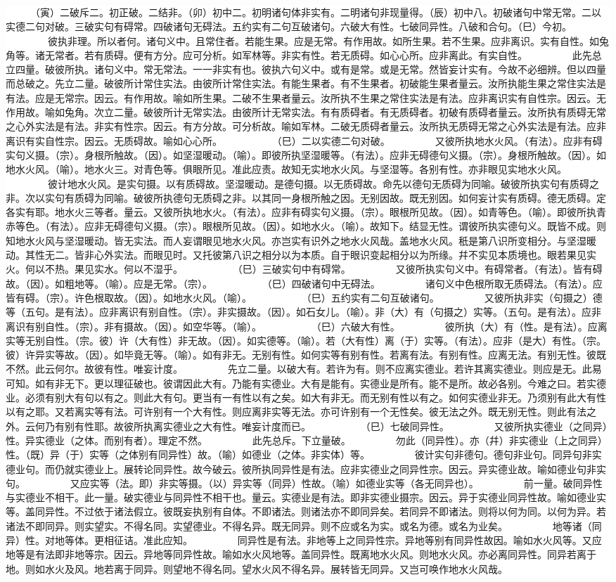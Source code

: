 　　　（寅）二破斥二。初正破。二结非。（卯）初中二。初明诸句体非实有。二明诸句非现量得。（辰）初中八。初破诸句中常无常。二以实德二句对破。三破实句有碍常。四破诸句无碍法。五约实有二句互破诸句。六破大有性。七破同异性。八破和合句。（巳）今初。
　　
　　彼执非理。所以者何。诸句义中。且常住者。若能生果。应是无常。有作用故。如所生果。若不生果。应非离识。实有自性。如兔角等。诸无常者。若有质碍。便有方分。应可分析。如军林等。非实有性。若无质碍。如心心所。应非离此。有实自性。
　　
　　此先总立四量。破彼所执。诸句义中。常无常法。一一非实有也。彼执六句义中。或有是常。或是无常。然皆妄计实有。今故不必细辨。但以四量而总破之。先立二量。破彼所计常住实法。由彼所计常住实法。有能生果者。有不生果者。初破能生果者量云。汝所执能生果之常住实法是有法。应是无常宗。因云。有作用故。喻如所生果。二破不生果者量云。汝所执不生果之常住实法是有法。应非离识实有自性宗。因云。无作用故。喻如兔角。次立二量。破彼所计无常实法。由彼所计无常实法。有有质碍者。有无质碍者。初破有质碍者量云。汝所执有质碍无常之心外实法是有法。非实有性宗。因云。有方分故。可分析故。喻如军林。二破无质碍者量云。汝所执无质碍无常之心外实法是有法。应非离识有实自性宗。因云。无质碍故。喻如心心所。
　　
　　　（巳）二以实德二句对破。
　　
　　又彼所执地水火风。（有法）。应非有碍实句义摄。（宗）。身根所触故。（因）。如坚湿暖动。（喻）。即彼所执坚湿暖等。（有法）。应非无碍德句义摄。（宗）。身根所触故。（因）。如地水火风。（喻）。地水火三。对青色等。俱眼所见。准此应责。故知无实地水火风。与坚湿等。各别有性。亦非眼见实地水火风。
　　
　　彼计地水火风。是实句摄。以有质碍故。坚湿暖动。是德句摄。以无质碍故。命先以德句无质碍为同喻。破彼所执实句有质碍之非。次以实句有质碍为同喻。破彼所执德句无质碍之非。以其同一身根所触之因。无别因故。既无别因。如何妄计实有质碍。德无质碍。定各实有耶。地水火三等者。量云。又彼所执地水火。（有法）。应非有碍实句义摄。（宗）。眼根所见故。（因）。如青等色。（喻）。即彼所执青赤等色。（有法）。应非无碍德句义摄。（宗）。眼根所见故。（因）。如地水火。（喻）。故知下。结显无性。谓彼所执实德句义。既皆不成。则知地水火风与坚湿暖动。皆无实法。而人妄谓眼见地水火风。亦岂实有识外之地水火风哉。盖地水火风。秖是第八识所变相分。与坚湿暖动。其性无二。皆非心外实法。而眼见时。又托彼第八识之相分以为本质。自于眼识变起相分以为所缘。幷不实见本质境也。眼若果见实火。何以不热。果见实水。何以不湿乎。
　　
　　　（巳）三破实句中有碍常。
　　
　　又彼所执实句义中。有碍常者。（有法）。皆有碍故。（因）。如粗地等。（喻）。应是无常。（宗）。
　　
　　　（巳）四破诸句中无碍法。
　　
　　诸句义中色根所取无质碍法。（有法）。应皆有碍。（宗）。许色根取故。（因）。如地水火风。（喻）。
　　
　　　（巳）五约实有二句互破诸句。
　　
　　又彼所执非实（句摄之）德等（五句。是有法）。应非离识有别自性。（宗）。非实摄故。（因）。如石女儿。（喻）。非（大）有（句摄之）实等。（五句。是有法）。应非离识有别自性。（宗）。非有摄故。（因）。如空华等。（喻）。
　　
　　　（巳）六破大有性。
　　
　　彼所执（大）有（性。是有法）。应离实等无别自性。（宗。彼）许（大有性）非无故。（因）。如实德等。（喻）。若（大有性）离（于）实等。（有法）。应非（是大）有性。（宗。彼）许异实等故。（因）。如毕竟无等。（喻）。如有非无。无别有性。如何实等有别有性。若离有法。有别有性。应离无法。有别无性。彼既不然。此云何尔。故彼有性。唯妄计度。
　　
　　先立二量。以破大有。若许为有。则不应离实德业。若许其离实德业。则应是无。此易可知。如有非无下。更以理征破也。彼谓因此大有。乃能有实德业。大有是能有。实德业是所有。能不是所。故必各别。今难之曰。若实德业。必须有别大有句以有之。则此大有句。更当有一有性以有之矣。如大有非无。而无别有性以有之。如何实德业非无。乃须别有此大有性以有之耶。又若离实等有法。可许别有一个大有性。则应离非实等无法。亦可许别有一个无性矣。彼无法之外。既无别无性。则此有法之外。云何乃有别有性耶。故彼所执离实德业之大有性。唯妄计度而已。
　　
　　　（巳）七破同异性。
　　
　　又彼所执实德业（之同异）性。异实德业（之体。而别有者）。理定不然。
　　
　　此先总斥。下立量破。
　　
　　勿此（同异性）。亦（幷）非实德业（上之同异）性。（既）异（于）实等（之体别有同异性）故。（喻）如德业（之体。非实体）等。
　　
　　彼计实句非德句。德句非业句。同异句非实德业句。而仍就实德业上。展转论同异性。故今破云。彼所执同异性是有法。应非实德业之同异性宗。因云。异实德业故。喻如德业句非实句。
　　
　　又应实等（法。即）非实等摄。（以）异实等（同异）性故。（喻）如德业实等（各无同异也）。
　　
　　前一量。破同异性与实德业不相干。此一量。破实德业与同异性不相干也。量云。实德业是有法。即非实德业摄宗。因云。异于实德业同异性故。喻如德业实等。盖同异性。不过依于诸法假立。彼既妄执别有自体。不即诸法。则诸法亦不即同异矣。若同异不即诸法。则将以何为同。以何为异。若诸法不即同异。则实望实。不得名同。实望德业。不得名异。既无同异。则不应或名为实。或名为德。或名为业矣。
　　
　　地等诸（同异）性。对地等体。更相征诘。准此应知。
　　
　　同异性是有法。非地等上之同异性宗。异地等别有同异性故因。喻如水火风等。又应地等是有法即非地等宗。因云。异地等同异性故。喻如水火风地等。盖同异性。既离地水火风。则地水火风。亦必离同异性。同异若离于地。则如水火及风。地若离于同异。则望地不得名同。望水火风不得名异。展转皆无同异。又岂可唤作地水火风哉。
　　